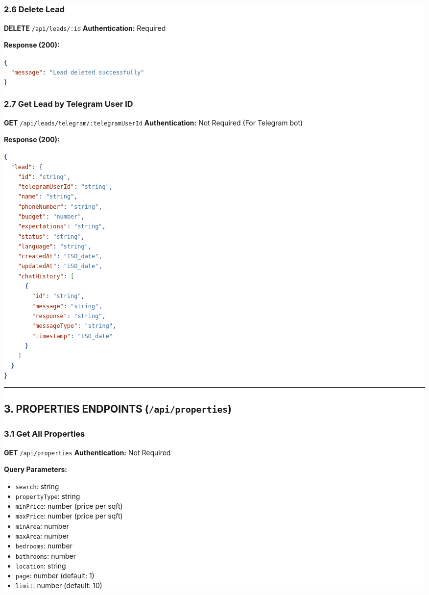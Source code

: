 ### 2.6 Delete Lead
**DELETE** `/api/leads/:id`
**Authentication:** Required

**Response (200):**
```json
{
  "message": "Lead deleted successfully"
}
```

### 2.7 Get Lead by Telegram User ID
**GET** `/api/leads/telegram/:telegramUserId`
**Authentication:** Not Required (For Telegram bot)

**Response (200):**
```json
{
  "lead": {
    "id": "string",
    "telegramUserId": "string",
    "name": "string",
    "phoneNumber": "string",
    "budget": "number",
    "expectations": "string",
    "status": "string",
    "language": "string",
    "createdAt": "ISO_date",
    "updatedAt": "ISO_date",
    "chatHistory": [
      {
        "id": "string",
        "message": "string",
        "response": "string",
        "messageType": "string",
        "timestamp": "ISO_date"
      }
    ]
  }
}
```

---

## 3. PROPERTIES ENDPOINTS (`/api/properties`)

### 3.1 Get All Properties
**GET** `/api/properties`
**Authentication:** Not Required

**Query Parameters:**
- `search`: string
- `propertyType`: string
- `minPrice`: number (price per sqft)
- `maxPrice`: number (price per sqft)
- `minArea`: number
- `maxArea`: number
- `bedrooms`: number
- `bathrooms`: number
- `location`: string
- `page`: number (default: 1)
- `limit`: number (default: 10)
